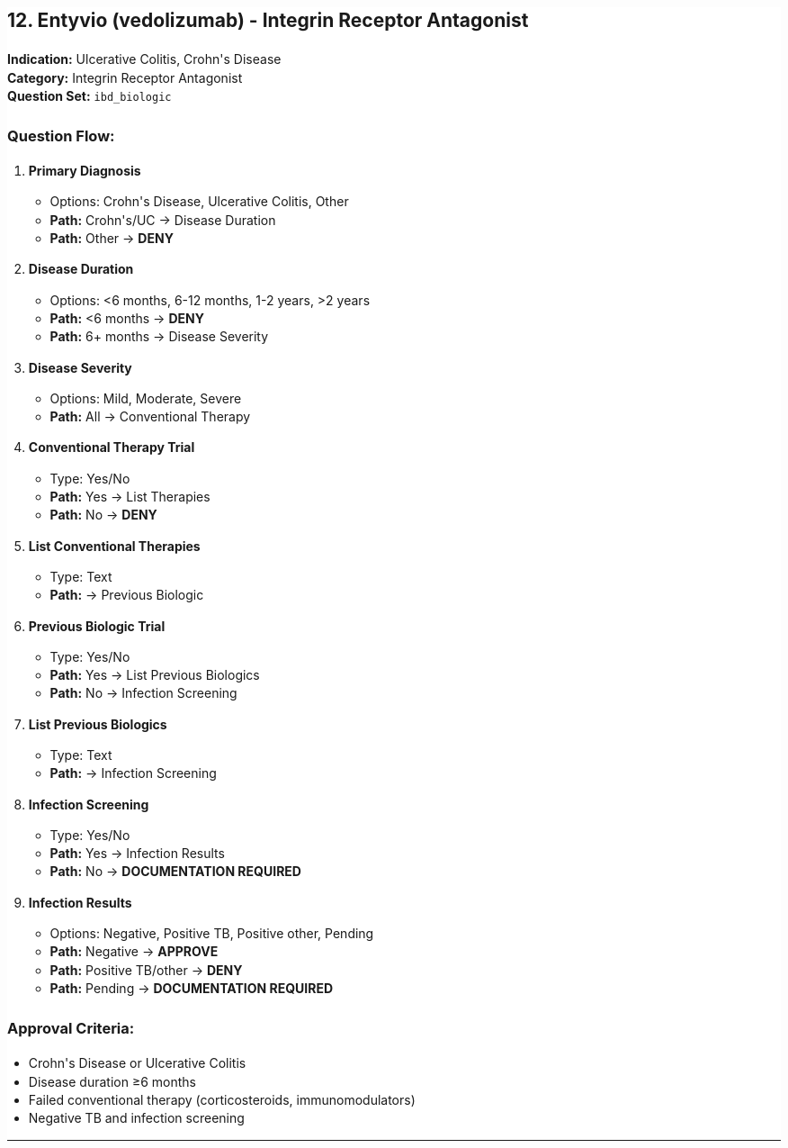 
## 12. Entyvio (vedolizumab) - Integrin Receptor Antagonist

**Indication:** Ulcerative Colitis, Crohn's Disease  
**Category:** Integrin Receptor Antagonist  
**Question Set:** `ibd_biologic`

### Question Flow:
1. **Primary Diagnosis**
   - Options: Crohn's Disease, Ulcerative Colitis, Other
   - **Path:** Crohn's/UC → Disease Duration
   - **Path:** Other → **DENY**

2. **Disease Duration**
   - Options: <6 months, 6-12 months, 1-2 years, >2 years
   - **Path:** <6 months → **DENY**
   - **Path:** 6+ months → Disease Severity

3. **Disease Severity**
   - Options: Mild, Moderate, Severe
   - **Path:** All → Conventional Therapy

4. **Conventional Therapy Trial**
   - Type: Yes/No
   - **Path:** Yes → List Therapies
   - **Path:** No → **DENY**

5. **List Conventional Therapies**
   - Type: Text
   - **Path:** → Previous Biologic

6. **Previous Biologic Trial**
   - Type: Yes/No
   - **Path:** Yes → List Previous Biologics
   - **Path:** No → Infection Screening

7. **List Previous Biologics**
   - Type: Text
   - **Path:** → Infection Screening

8. **Infection Screening**
   - Type: Yes/No
   - **Path:** Yes → Infection Results
   - **Path:** No → **DOCUMENTATION REQUIRED**

9. **Infection Results**
   - Options: Negative, Positive TB, Positive other, Pending
   - **Path:** Negative → **APPROVE**
   - **Path:** Positive TB/other → **DENY**
   - **Path:** Pending → **DOCUMENTATION REQUIRED**

### Approval Criteria:
- Crohn's Disease or Ulcerative Colitis
- Disease duration ≥6 months
- Failed conventional therapy (corticosteroids, immunomodulators)
- Negative TB and infection screening

---
